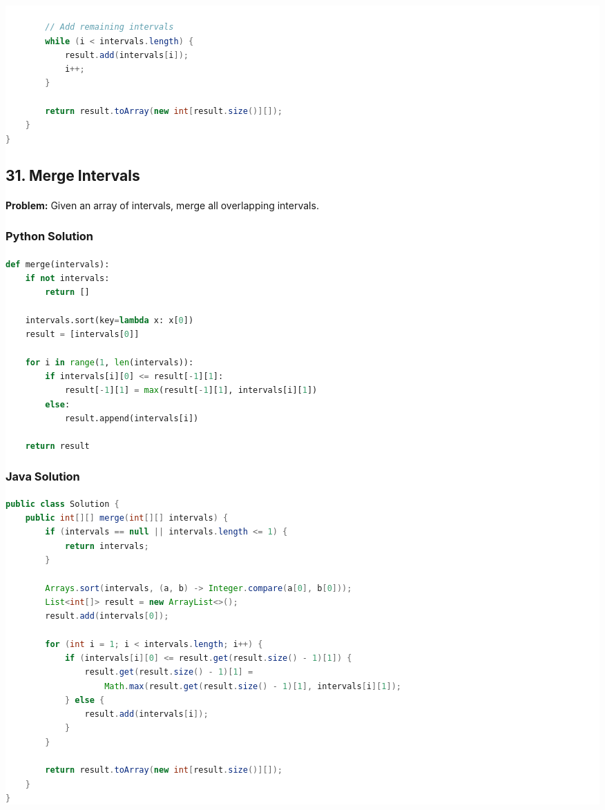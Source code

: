 ```java
        
        // Add remaining intervals
        while (i < intervals.length) {
            result.add(intervals[i]);
            i++;
        }
        
        return result.toArray(new int[result.size()][]);
    }
}
```

## 31. Merge Intervals
**Problem:** Given an array of intervals, merge all overlapping intervals.

### Python Solution
```python
def merge(intervals):
    if not intervals:
        return []
        
    intervals.sort(key=lambda x: x[0])
    result = [intervals[0]]
    
    for i in range(1, len(intervals)):
        if intervals[i][0] <= result[-1][1]:
            result[-1][1] = max(result[-1][1], intervals[i][1])
        else:
            result.append(intervals[i])
    
    return result
```

### Java Solution
```java
public class Solution {
    public int[][] merge(int[][] intervals) {
        if (intervals == null || intervals.length <= 1) {
            return intervals;
        }
        
        Arrays.sort(intervals, (a, b) -> Integer.compare(a[0], b[0]));
        List<int[]> result = new ArrayList<>();
        result.add(intervals[0]);
        
        for (int i = 1; i < intervals.length; i++) {
            if (intervals[i][0] <= result.get(result.size() - 1)[1]) {
                result.get(result.size() - 1)[1] = 
                    Math.max(result.get(result.size() - 1)[1], intervals[i][1]);
            } else {
                result.add(intervals[i]);
            }
        }
        
        return result.toArray(new int[result.size()][]);
    }
}
```
